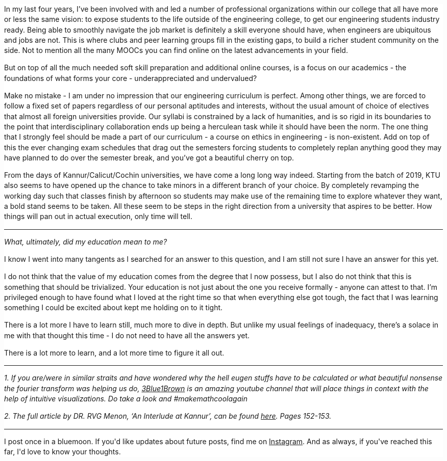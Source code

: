 In my last four years, I’ve been involved with and led a number of professional organizations within our college that all have more or less the same vision: to expose students to the life outside of the engineering college, to get our engineering students industry ready. Being able to smoothly navigate the job market is definitely a skill everyone should have, when engineers are ubiquitous and jobs are not. This is where clubs and peer learning groups fill in the existing gaps, to build a richer student community on the side. Not to mention all the many MOOCs you can find online on the latest advancements in your field.

But on top of all the much needed soft skill preparation and additional online courses, is a focus on our academics - the foundations of what forms your core - underappreciated and undervalued? 

Make no mistake - I am under no impression that our engineering curriculum is perfect. Among other things, we are forced to follow a fixed set of papers regardless of our personal aptitudes and interests, without the usual amount of choice of electives that almost all foreign universities provide. Our syllabi is constrained by a lack of humanities, and is so rigid in its boundaries to the point that interdisciplinary collaboration ends up being a herculean task while it should have been the norm. The one thing that I strongly feel should be made a part of our curriculum - a course on ethics in engineering - is non-existent. Add on top of this the ever changing exam schedules that drag out the semesters forcing students to completely replan anything good they may have planned to do over the semester break, and you’ve got a beautiful cherry on top. 

From the days of Kannur/Calicut/Cochin universities, we have come a long long way indeed. Starting from the batch of 2019, KTU also seems to have opened up the chance to take minors in a different branch of your choice. By completely revamping the working day such that classes finish by afternoon so students may make use of the remaining time to explore whatever they want, a bold stand seems to be taken. All these seem to be steps in the right direction from a university that aspires to be better. How things will pan out in actual execution, only time will tell. 

***

*What, ultimately, did my education mean to me?*

I know I went into many tangents as I searched for an answer to this question, and I am still not sure I have an answer for this yet. 

I do not think that the value of my education comes from the degree that I now possess, but I also do not think that this is something that should be trivialized. Your education is not just about the one you receive formally - anyone can attest to that. I’m privileged enough to have found what I loved at the right time so that when everything else got tough, the fact that I was learning something I could be excited about kept me holding on to it tight. 

There is a lot more I have to learn still, much more to dive in depth. But unlike my usual feelings of inadequacy, there’s a solace in me with that thought this time - I do not need to have all the answers yet. 

There is a lot more to learn, and a lot more time to figure it all out.

***

*1. If you are/were in similar straits and have wondered why the hell eugen stuffs have to be calculated or what beautiful nonsense the fourier transform was helping us do, [3Blue1Brown](https://www.youtube.com/channel/UCYO_jab_esuFRV4b17AJtAw) is an amazing youtube channel that will place things in context with the help of intuitive visualizations. Do take a look and #makemathcoolagain*

*2. The full article by DR. RVG Menon, ‘An Interlude at Kannur’, can be found [here](https://online.fliphtml5.com/wqbwu/uwti/#p=152). Pages 152-153.*


***

I post once in a bluemoon. If you'd like updates about future posts, find me on [Instagram](https://www.instagram.com/liyanasahir/). And as always, if you've reached this far, I'd love to know your thoughts. 
